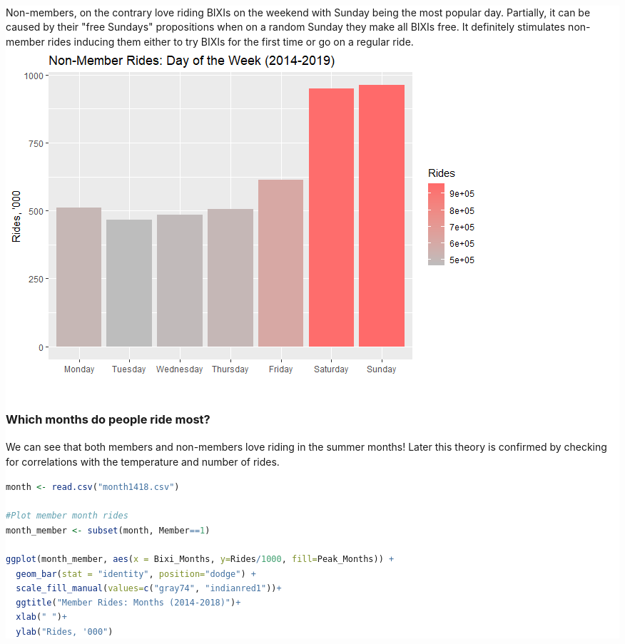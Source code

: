Non-members, on the contrary love riding BIXIs on the weekend with Sunday being the most popular day. Partially, it can be caused by their "free Sundays" propositions when on a random Sunday they make all BIXIs free. It definitely stimulates non-member rides inducing them either to try BIXIs for the first time or go on a regular ride.
![](2020-08-10-bixi_analysis_files/figure-html/unnamed-chunk-15-1.png)


### **Which months do people ride most?**
We can see that both members and non-members love riding in the summer months! Later this theory is confirmed by checking for correlations with the temperature and number of rides.

```r
month <- read.csv("month1418.csv")

#Plot member month rides
month_member <- subset(month, Member==1)

ggplot(month_member, aes(x = Bixi_Months, y=Rides/1000, fill=Peak_Months)) +
  geom_bar(stat = "identity", position="dodge") +
  scale_fill_manual(values=c("gray74", "indianred1"))+
  ggtitle("Member Rides: Months (2014-2018)")+
  xlab(" ")+
  ylab("Rides, '000")
```
